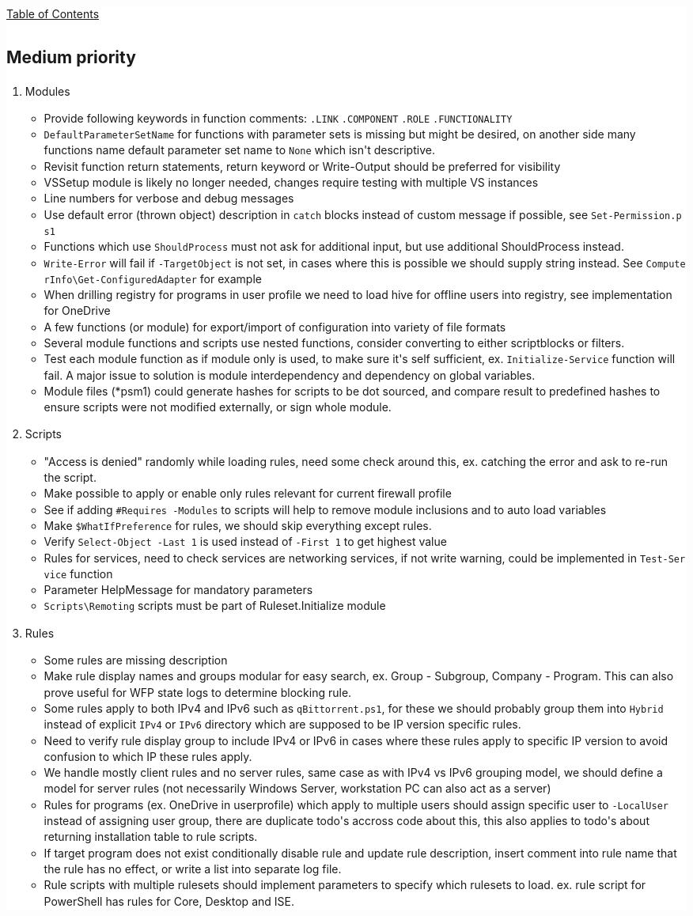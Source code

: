 [Table of Contents](#table-of-contents)

## Medium priority

1. Modules

    - Provide following keywords in function comments: `.LINK` `.COMPONENT` `.ROLE` `.FUNCTIONALITY`
    - `DefaultParameterSetName` for functions with parameter sets is missing but might be desired,
    on another side many functions name default parameter set name to `None` which isn't descriptive.
    - Revisit function return statements, return keyword or Write-Output should be preferred for visibility
    - VSSetup module is likely no longer needed, changes require testing with multiple VS instances
    - Line numbers for verbose and debug messages
    - Use default error (thrown object) description in `catch` blocks instead of custom message if
    possible, see `Set-Permission.ps1`
    - Functions which use `ShouldProcess` must not ask for additional input, but use additional
    ShouldProcess instead.
    - `Write-Error` will fail if `-TargetObject` is not set, in cases where this is possible we should
    supply string instead. See `ComputerInfo\Get-ConfiguredAdapter` for example
    - When drilling registry for programs in user profile we need to load hive for offline
    users into registry, see implementation for OneDrive
    - A few functions (or module) for export/import of configuration into variety of file formats
    - Several module functions and scripts use nested functions, consider converting to either
    scriptblocks or filters.
    - Test each module function as if module only is used, to make sure it's self sufficient, ex.
    `Initialize-Service` function will fail.
    A major issue to solution is module interdependency and dependency on global variables.
    - Module files (*psm1) could generate hashes for scripts to be dot sourced, and compare
    result to predefined hashes to ensure scripts were not modified externally, or sign whole module.

2. Scripts

    - "Access is denied" randomly while loading rules, need some check around this, ex. catching the
    error and ask to re-run the script.
    - Make possible to apply or enable only rules relevant for current firewall profile
    - See if adding `#Requires -Modules` to scripts will help to remove module inclusions and to auto
    load variables
    - Make `$WhatIfPreference` for rules, we should skip everything except rules.
    - Verify `Select-Object -Last 1` is used instead of `-First 1` to get highest value
    - Rules for services, need to check services are networking services, if not write warning,
    could be implemented in `Test-Service` function
    - Parameter HelpMessage for mandatory parameters
    - `Scripts\Remoting` scripts must be part of Ruleset.Initialize module

3. Rules

    - Some rules are missing description
    - Make rule display names and groups modular for easy search, ex. Group - Subgroup,
    Company - Program.
    This can also prove useful for WFP state logs to determine blocking rule.
    - Some rules apply to both IPv4 and IPv6 such as `qBittorrent.ps1`, for these we should probably
    group them into `Hybrid` instead of explicit `IPv4` or `IPv6` directory which are supposed to be
    IP version specific rules.
    - Need to verify rule display group to include IPv4 or IPv6 in cases where these rules
    apply to specific IP version to avoid confusion to which IP these rules apply.
    - We handle mostly client rules and no server rules, same case as with IPv4 vs IPv6
    grouping model, we should define a model for server rules (not necessarily Windows Server,
    workstation PC can also act as a server)
    - Rules for programs (ex. OneDrive in userprofile) which apply to multiple users should assign
    specific user to `-LocalUser` instead of assigning user group, there are duplicate todo's accross
    code about this, this also applies to todo's about returning installation table to rule scripts.
    - If target program does not exist conditionally disable rule and update rule description,
    insert comment into rule name that the rule has no effect, or write a list into separate log file.
    - Rule scripts with multiple rulesets should implement parameters to specify which rulesets to
    load. ex. rule script for PowerShell has rules for Core, Desktop and ISE.
